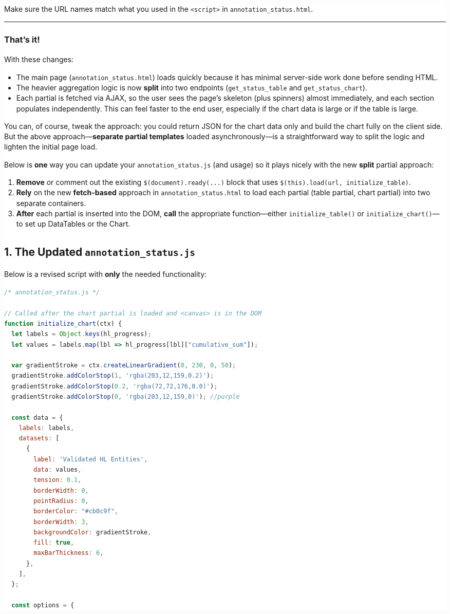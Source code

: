 Make sure the URL names match what you used in the `<script>` in `annotation_status.html`.

---

### That’s it!

With these changes:

- The main page (`annotation_status.html`) loads quickly because it has minimal server-side work done before sending HTML.
- The heavier aggregation logic is now **split** into two endpoints (`get_status_table` and `get_status_chart`).
- Each partial is fetched via AJAX, so the user sees the page’s skeleton (plus spinners) almost immediately, and each section populates independently. This can feel faster to the end user, especially if the chart data is large or if the table is large.

You can, of course, tweak the approach: you could return JSON for the chart data only and build the chart fully on the client side. But the above approach—**separate partial templates** loaded asynchronously—is a straightforward way to split the logic and lighten the initial page load.

Below is **one** way you can update your `annotation_status.js` (and usage) so it plays nicely with the new **split** partial approach:

1. **Remove** or comment out the existing `$(document).ready(...)` block that uses `$(this).load(url, initialize_table)`.
2. **Rely** on the new **fetch-based** approach in `annotation_status.html` to load each partial (table partial, chart partial) into two separate containers.
3. **After** each partial is inserted into the DOM, **call** the appropriate function—either `initialize_table()` or `initialize_chart()`—to set up DataTables or the Chart.

## 1. The Updated `annotation_status.js`

Below is a revised script with **only** the needed functionality:

```js
/* annotation_status.js */

// Called after the chart partial is loaded and <canvas> is in the DOM
function initialize_chart(ctx) {
  let labels = Object.keys(hl_progress);
  let values = labels.map(lbl => hl_progress[lbl]["cumulative_sum"]);

  var gradientStroke = ctx.createLinearGradient(0, 230, 0, 50);
  gradientStroke.addColorStop(1, 'rgba(203,12,159,0.2)');
  gradientStroke.addColorStop(0.2, 'rgba(72,72,176,0.0)');
  gradientStroke.addColorStop(0, 'rgba(203,12,159,0)'); //purple

  const data = {
    labels: labels,
    datasets: [
      {
        label: 'Validated HL Entities',
        data: values,
        tension: 0.1,
        borderWidth: 0,
        pointRadius: 0,
        borderColor: "#cb0c9f",
        borderWidth: 3,
        backgroundColor: gradientStroke,
        fill: true,
        maxBarThickness: 6,
      },
    ],
  };

  const options = {
```
